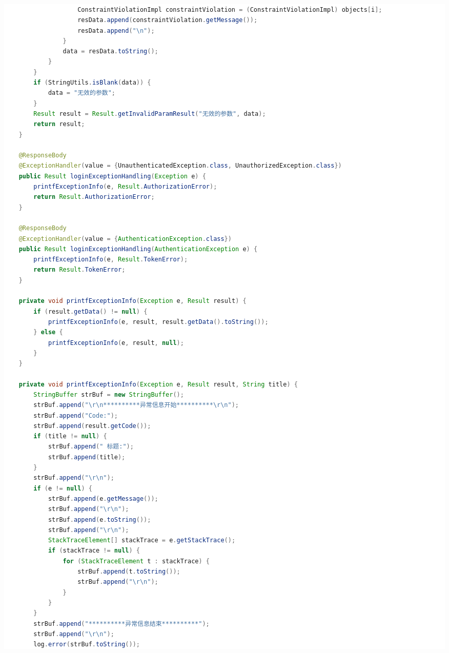 ```java
                    ConstraintViolationImpl constraintViolation = (ConstraintViolationImpl) objects[i];
                    resData.append(constraintViolation.getMessage());
                    resData.append("\n");
                }
                data = resData.toString();
            }
        }
        if (StringUtils.isBlank(data)) {
            data = "无效的参数";
        }
        Result result = Result.getInvalidParamResult("无效的参数", data);
        return result;
    }

    @ResponseBody
    @ExceptionHandler(value = {UnauthenticatedException.class, UnauthorizedException.class})
    public Result loginExceptionHandling(Exception e) {
        printfExceptionInfo(e, Result.AuthorizationError);
        return Result.AuthorizationError;
    }

    @ResponseBody
    @ExceptionHandler(value = {AuthenticationException.class})
    public Result loginExceptionHandling(AuthenticationException e) {
        printfExceptionInfo(e, Result.TokenError);
        return Result.TokenError;
    }

    private void printfExceptionInfo(Exception e, Result result) {
        if (result.getData() != null) {
            printfExceptionInfo(e, result, result.getData().toString());
        } else {
            printfExceptionInfo(e, result, null);
        }
    }

    private void printfExceptionInfo(Exception e, Result result, String title) {
        StringBuffer strBuf = new StringBuffer();
        strBuf.append("\r\n**********异常信息开始**********\r\n");
        strBuf.append("Code:");
        strBuf.append(result.getCode());
        if (title != null) {
            strBuf.append(" 标题:");
            strBuf.append(title);
        }
        strBuf.append("\r\n");
        if (e != null) {
            strBuf.append(e.getMessage());
            strBuf.append("\r\n");
            strBuf.append(e.toString());
            strBuf.append("\r\n");
            StackTraceElement[] stackTrace = e.getStackTrace();
            if (stackTrace != null) {
                for (StackTraceElement t : stackTrace) {
                    strBuf.append(t.toString());
                    strBuf.append("\r\n");
                }
            }
        }
        strBuf.append("**********异常信息结束**********");
        strBuf.append("\r\n");
        log.error(strBuf.toString());
```